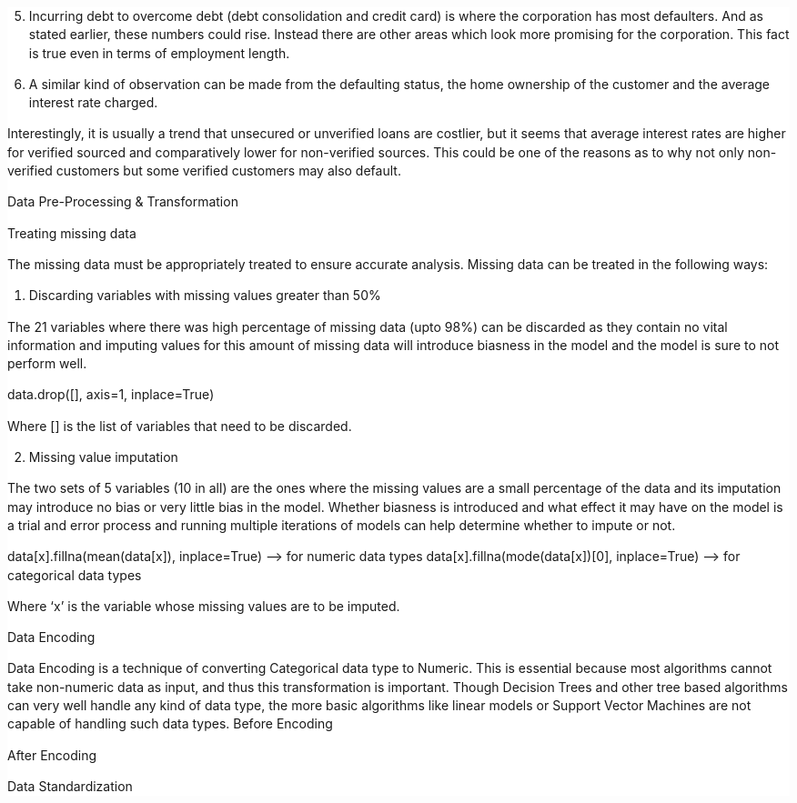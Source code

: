 5. Incurring debt to overcome debt (debt consolidation and credit card) is where the corporation has most defaulters. And as stated earlier, these numbers could rise. Instead there are other areas which look more promising for the corporation. This fact is true even in terms of employment length.
 
6. A similar kind of observation can be made from the defaulting status, the home ownership of the customer and the average interest rate charged.

 



Interestingly, it is usually a trend that unsecured or unverified loans are costlier, but it seems that average interest rates are higher for verified sourced and comparatively lower for non-verified sources. This could be one of the reasons as to why not only non-verified customers but some verified customers may also default.

  
Data Pre-Processing & Transformation

Treating missing data


The missing data must be appropriately treated to ensure accurate analysis. Missing data can be treated in the following ways:

1.	Discarding variables with missing values greater than 50% 

The 21 variables where there was high percentage of missing data (upto 98%) can be discarded as they contain no vital information and imputing values for this amount of missing data will introduce biasness in the model and the model is sure to not perform well.

data.drop([], axis=1, inplace=True) 

Where [] is the list of variables that need to be discarded.

2.	Missing value imputation

The two sets of 5 variables (10 in all) are the ones where the missing values are a small percentage of the data and its imputation may introduce no bias or very little bias in the model. Whether biasness is introduced and what effect it may have on the model is a trial and error process and running multiple iterations of models can help determine whether to impute or not.

data[x].fillna(mean(data[x]), inplace=True)     --> for numeric data types
data[x].fillna(mode(data[x])[0], inplace=True)     --> for categorical data types

Where ‘x’ is the variable whose missing values are to be imputed.




Data Encoding


Data Encoding is a technique of converting Categorical data type to Numeric. This is essential because most algorithms cannot take non-numeric data as input, and thus this transformation is important. Though Decision Trees and other tree based algorithms can very well handle any kind of data type, the more basic algorithms like linear models or Support Vector Machines are not capable of handling such data types. 
Before Encoding
 

After Encoding
 
Data Standardization
